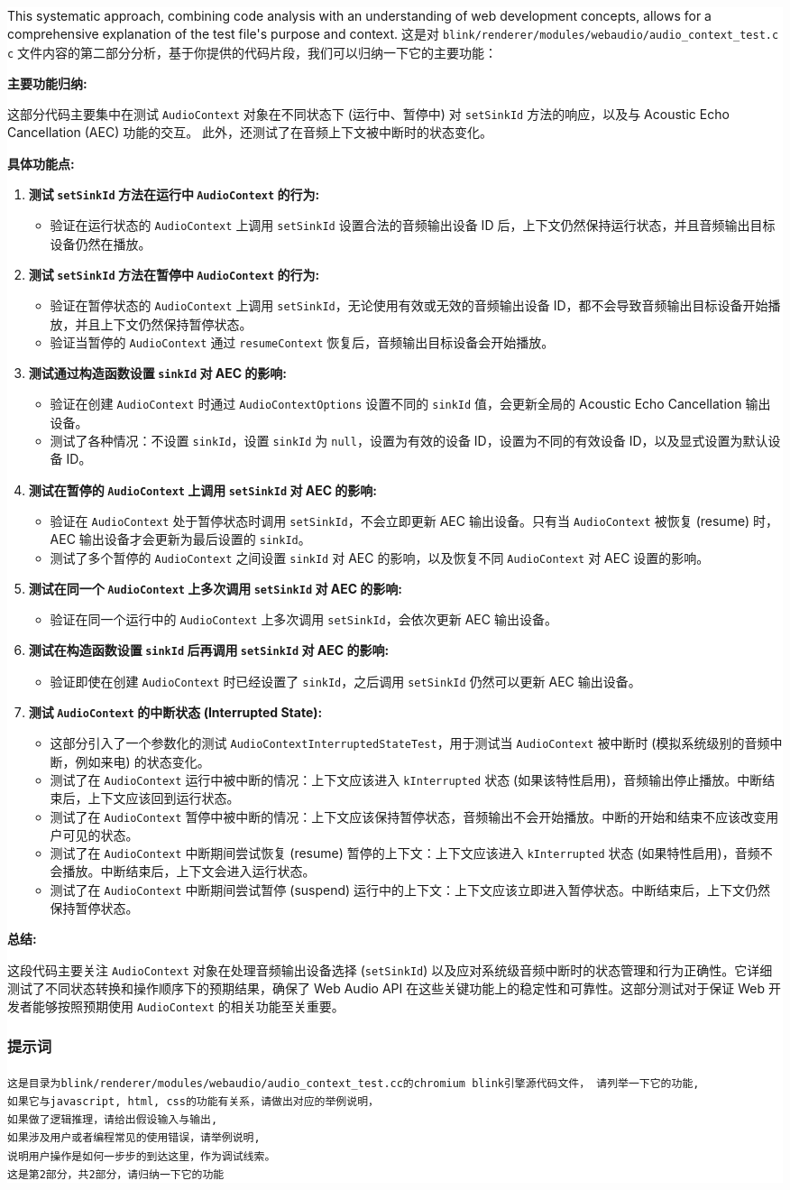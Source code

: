 This systematic approach, combining code analysis with an understanding of web development concepts, allows for a comprehensive explanation of the test file's purpose and context.
这是对 `blink/renderer/modules/webaudio/audio_context_test.cc` 文件内容的第二部分分析，基于你提供的代码片段，我们可以归纳一下它的主要功能：

**主要功能归纳:**

这部分代码主要集中在测试 `AudioContext` 对象在不同状态下 (运行中、暂停中) 对 `setSinkId` 方法的响应，以及与 Acoustic Echo Cancellation (AEC) 功能的交互。  此外，还测试了在音频上下文被中断时的状态变化。

**具体功能点:**

1. **测试 `setSinkId` 方法在运行中 `AudioContext` 的行为:**
   - 验证在运行状态的 `AudioContext` 上调用 `setSinkId` 设置合法的音频输出设备 ID 后，上下文仍然保持运行状态，并且音频输出目标设备仍然在播放。

2. **测试 `setSinkId` 方法在暂停中 `AudioContext` 的行为:**
   - 验证在暂停状态的 `AudioContext` 上调用 `setSinkId`，无论使用有效或无效的音频输出设备 ID，都不会导致音频输出目标设备开始播放，并且上下文仍然保持暂停状态。
   - 验证当暂停的 `AudioContext` 通过 `resumeContext` 恢复后，音频输出目标设备会开始播放。

3. **测试通过构造函数设置 `sinkId` 对 AEC 的影响:**
   - 验证在创建 `AudioContext` 时通过 `AudioContextOptions` 设置不同的 `sinkId` 值，会更新全局的 Acoustic Echo Cancellation 输出设备。
   - 测试了各种情况：不设置 `sinkId`，设置 `sinkId` 为 `null`，设置为有效的设备 ID，设置为不同的有效设备 ID，以及显式设置为默认设备 ID。

4. **测试在暂停的 `AudioContext` 上调用 `setSinkId` 对 AEC 的影响:**
   - 验证在 `AudioContext` 处于暂停状态时调用 `setSinkId`，不会立即更新 AEC 输出设备。只有当 `AudioContext` 被恢复 (resume) 时，AEC 输出设备才会更新为最后设置的 `sinkId`。
   - 测试了多个暂停的 `AudioContext` 之间设置 `sinkId` 对 AEC 的影响，以及恢复不同 `AudioContext` 对 AEC 设置的影响。

5. **测试在同一个 `AudioContext` 上多次调用 `setSinkId` 对 AEC 的影响:**
   - 验证在同一个运行中的 `AudioContext` 上多次调用 `setSinkId`，会依次更新 AEC 输出设备。

6. **测试在构造函数设置 `sinkId` 后再调用 `setSinkId` 对 AEC 的影响:**
   - 验证即使在创建 `AudioContext` 时已经设置了 `sinkId`，之后调用 `setSinkId` 仍然可以更新 AEC 输出设备。

7. **测试 `AudioContext` 的中断状态 (Interrupted State):**
   - 这部分引入了一个参数化的测试 `AudioContextInterruptedStateTest`，用于测试当 `AudioContext` 被中断时 (模拟系统级别的音频中断，例如来电) 的状态变化。
   - 测试了在 `AudioContext` 运行中被中断的情况：上下文应该进入 `kInterrupted` 状态 (如果该特性启用)，音频输出停止播放。中断结束后，上下文应该回到运行状态。
   - 测试了在 `AudioContext` 暂停中被中断的情况：上下文应该保持暂停状态，音频输出不会开始播放。中断的开始和结束不应该改变用户可见的状态。
   - 测试了在 `AudioContext` 中断期间尝试恢复 (resume) 暂停的上下文：上下文应该进入 `kInterrupted` 状态 (如果特性启用)，音频不会播放。中断结束后，上下文会进入运行状态。
   - 测试了在 `AudioContext` 中断期间尝试暂停 (suspend) 运行中的上下文：上下文应该立即进入暂停状态。中断结束后，上下文仍然保持暂停状态。

**总结:**

这段代码主要关注 `AudioContext` 对象在处理音频输出设备选择 (`setSinkId`) 以及应对系统级音频中断时的状态管理和行为正确性。它详细测试了不同状态转换和操作顺序下的预期结果，确保了 Web Audio API 在这些关键功能上的稳定性和可靠性。这部分测试对于保证 Web 开发者能够按照预期使用 `AudioContext` 的相关功能至关重要。

### 提示词
```
这是目录为blink/renderer/modules/webaudio/audio_context_test.cc的chromium blink引擎源代码文件， 请列举一下它的功能, 
如果它与javascript, html, css的功能有关系，请做出对应的举例说明，
如果做了逻辑推理，请给出假设输入与输出,
如果涉及用户或者编程常见的使用错误，请举例说明,
说明用户操作是如何一步步的到达这里，作为调试线索。
这是第2部分，共2部分，请归纳一下它的功能
```
